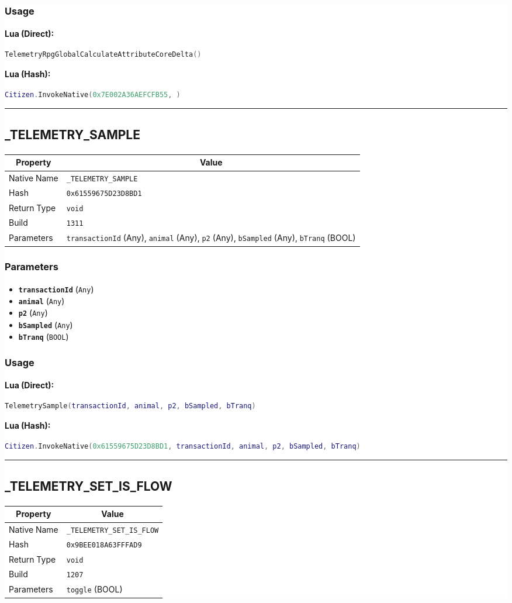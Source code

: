 ### Usage

**Lua (Direct):**
```lua
TelemetryRpgGlobalCalculateAttributeCoreDelta()
```

**Lua (Hash):**
```lua
Citizen.InvokeNative(0x7E002A36AEFCFB55, )
```


---

## _TELEMETRY_SAMPLE

| Property | Value |
|----------|-------|
| Native Name | `_TELEMETRY_SAMPLE` |
| Hash | `0x61559675D23D8BD1` |
| Return Type | `void` |
| Build | `1311` |
| Parameters | `transactionId` (Any), `animal` (Any), `p2` (Any), `bSampled` (Any), `bTranq` (BOOL) |

### Parameters

- **`transactionId`** (`Any`)
- **`animal`** (`Any`)
- **`p2`** (`Any`)
- **`bSampled`** (`Any`)
- **`bTranq`** (`BOOL`)

### Usage

**Lua (Direct):**
```lua
TelemetrySample(transactionId, animal, p2, bSampled, bTranq)
```

**Lua (Hash):**
```lua
Citizen.InvokeNative(0x61559675D23D8BD1, transactionId, animal, p2, bSampled, bTranq)
```


---

## _TELEMETRY_SET_IS_FLOW

| Property | Value |
|----------|-------|
| Native Name | `_TELEMETRY_SET_IS_FLOW` |
| Hash | `0x9BEE018A63FFFAD9` |
| Return Type | `void` |
| Build | `1207` |
| Parameters | `toggle` (BOOL) |
